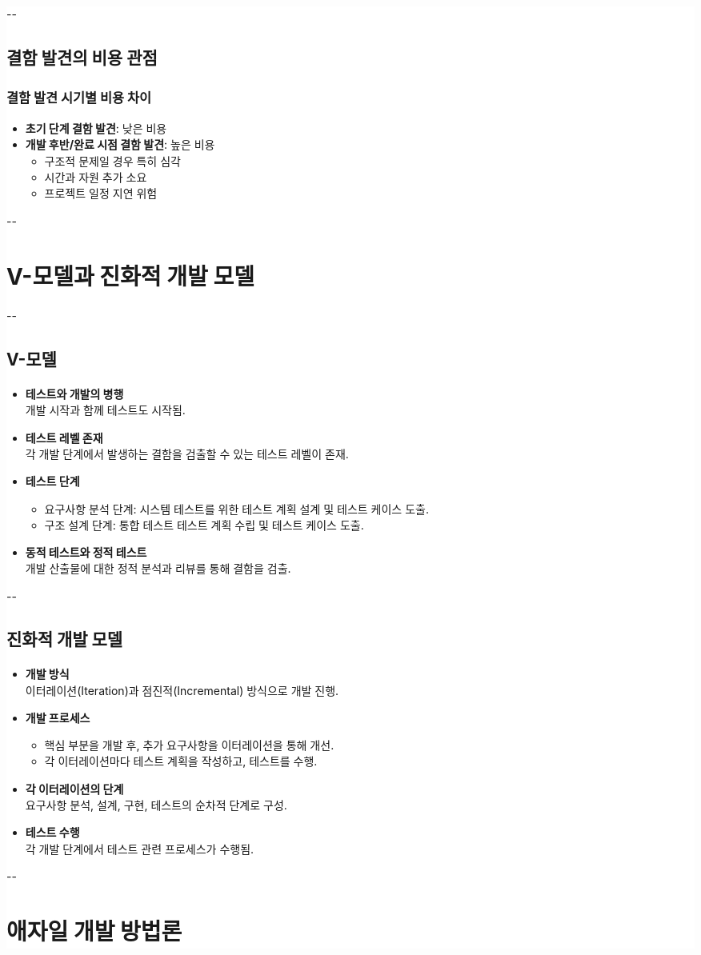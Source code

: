--

## 결함 발견의 비용 관점

### 결함 발견 시기별 비용 차이
- **초기 단계 결함 발견**: 낮은 비용
- **개발 후반/완료 시점 결함 발견**: 높은 비용
  - 구조적 문제일 경우 특히 심각
  - 시간과 자원 추가 소요
  - 프로젝트 일정 지연 위험

--

# V-모델과 진화적 개발 모델

--

## V-모델

- **테스트와 개발의 병행**  
  개발 시작과 함께 테스트도 시작됨.

- **테스트 레벨 존재**  
  각 개발 단계에서 발생하는 결함을 검출할 수 있는 테스트 레벨이 존재.

- **테스트 단계**  
  - 요구사항 분석 단계: 시스템 테스트를 위한 테스트 계획 설계 및 테스트 케이스 도출.
  - 구조 설계 단계: 통합 테스트 테스트 계획 수립 및 테스트 케이스 도출.

- **동적 테스트와 정적 테스트**  
  개발 산출물에 대한 정적 분석과 리뷰를 통해 결함을 검출.

--

## 진화적 개발 모델

- **개발 방식**  
  이터레이션(Iteration)과 점진적(Incremental) 방식으로 개발 진행.

- **개발 프로세스**  
  - 핵심 부분을 개발 후, 추가 요구사항을 이터레이션을 통해 개선.
  - 각 이터레이션마다 테스트 계획을 작성하고, 테스트를 수행.

- **각 이터레이션의 단계**  
  요구사항 분석, 설계, 구현, 테스트의 순차적 단계로 구성.

- **테스트 수행**  
  각 개발 단계에서 테스트 관련 프로세스가 수행됨.

--

# 애자일 개발 방법론

